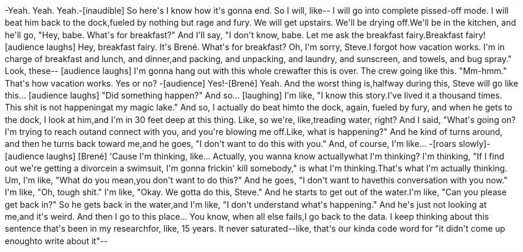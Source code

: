 -Yeah. Yeah. Yeah.-[inaudible]
So here's I know how it's gonna end.
So I will, like--
I will go into complete pissed-off mode.
I will beat him back to the dock,fueled by nothing but rage and fury.
We will get upstairs. We'll be drying off.We'll be in the kitchen, and he'll go,
"Hey, babe. What's for breakfast?"
And I'll say, "I don't know, babe.
Let me ask the breakfast fairy.Breakfast fairy!
[audience laughs]
Hey, breakfast fairy.
It's Brené.
What's for breakfast?
Oh, I'm sorry, Steve.I forgot how vacation works.
I'm in charge of breakfast
and lunch, and dinner,and packing, and unpacking,
and laundry, and sunscreen, and towels,
and bug spray."
Look, these--
[audience laughs]
I'm gonna hang out with this whole crewafter this is over.
The crew going like this. "Mm-hmm."
That's how vacation works. Yes or no?
-[audience] Yes!-[Brené] Yeah.
And the worst thing is,halfway during this,
Steve will go like this...
[audience laughs]
"Did something happen?"
And so... [laughing]
I'm like, "I know this story.I've lived it a thousand times.
This shit is not happeningat my magic lake."
And so, I actually do beat himto the dock,
again, fueled by fury,
and when he gets to the dock,
I look at him,and I'm in 30 feet deep at this thing.
Like, so we're, like,treading water, right?
And I said, "What's going on?
I'm trying to reach outand connect with you,
and you're blowing me off.Like, what is happening?"
And he kind of turns around,
and then he turns back toward me,and he goes,
"I don't want to do this with you."
And, of course, I'm like...
-[roars slowly]-[audience laughs]
[Brené] 'Cause I'm thinking, like...
Actually, you wanna know actuallywhat I'm thinking?
I'm thinking,
"If I find out we're getting a divorcein a swimsuit,
I'm gonna frickin' kill somebody,"
is what I'm thinking.That's what I'm actually thinking.
Um, I'm like, "What do you mean,you don't want to do this?"
And he goes, "I don't want to havethis conversation with you now."
I'm like, "Oh, tough shit."
I'm like, "Okay. We gotta do this, Steve."
And he starts to get out of the water.I'm like, "Can you please get back in?"
So he gets back in the water,and I'm like,
"I don't understand what's happening."
And he's just not looking at me,and it's weird.
And then I go to this place...
You know, when all else fails,I go back to the data.
I keep thinking about this sentence
that's been in my researchfor, like, 15 years.
It never saturated--like, that's our kinda code word
for "it didn't come up enoughto write about it"--